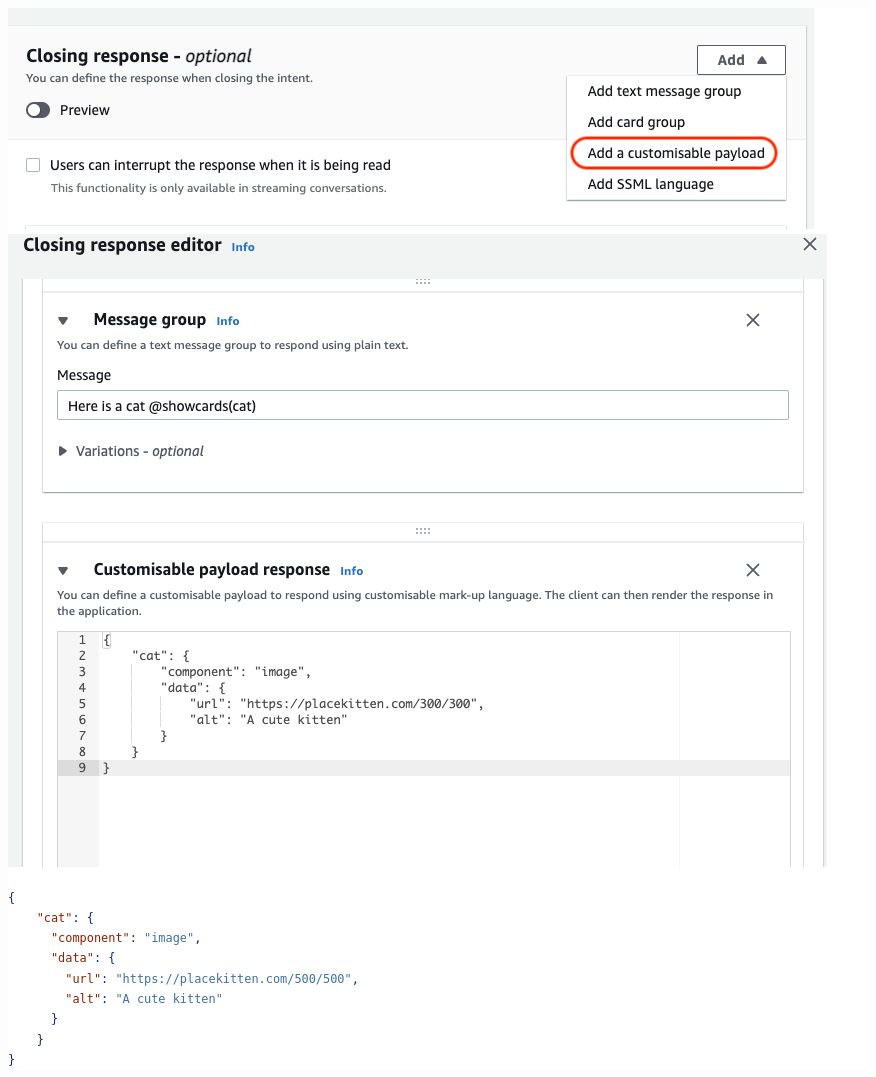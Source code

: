 ![AWS lex content cards](../assets/lex-contentcard-3.png)
![AWS lex content cards](../assets/lex-contentcard-4.png)

```json
{
    "cat": {
      "component": "image",
      "data": {
        "url": "https://placekitten.com/500/500",
        "alt": "A cute kitten"
      }
    }
}
```